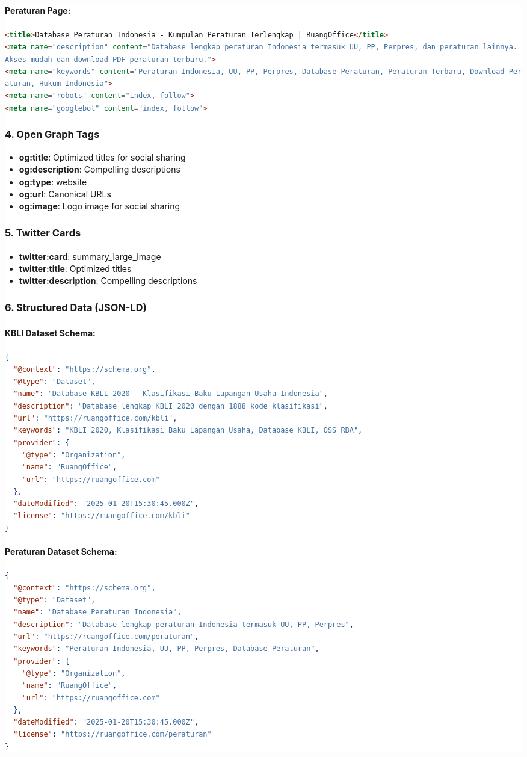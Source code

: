 #### Peraturan Page:
```html
<title>Database Peraturan Indonesia - Kumpulan Peraturan Terlengkap | RuangOffice</title>
<meta name="description" content="Database lengkap peraturan Indonesia termasuk UU, PP, Perpres, dan peraturan lainnya. Akses mudah dan download PDF peraturan terbaru.">
<meta name="keywords" content="Peraturan Indonesia, UU, PP, Perpres, Database Peraturan, Peraturan Terbaru, Download Peraturan, Hukum Indonesia">
<meta name="robots" content="index, follow">
<meta name="googlebot" content="index, follow">
```

### 4. Open Graph Tags
- **og:title**: Optimized titles for social sharing
- **og:description**: Compelling descriptions
- **og:type**: website
- **og:url**: Canonical URLs
- **og:image**: Logo image for social sharing

### 5. Twitter Cards
- **twitter:card**: summary_large_image
- **twitter:title**: Optimized titles
- **twitter:description**: Compelling descriptions

### 6. Structured Data (JSON-LD)

#### KBLI Dataset Schema:
```json
{
  "@context": "https://schema.org",
  "@type": "Dataset",
  "name": "Database KBLI 2020 - Klasifikasi Baku Lapangan Usaha Indonesia",
  "description": "Database lengkap KBLI 2020 dengan 1888 kode klasifikasi",
  "url": "https://ruangoffice.com/kbli",
  "keywords": "KBLI 2020, Klasifikasi Baku Lapangan Usaha, Database KBLI, OSS RBA",
  "provider": {
    "@type": "Organization",
    "name": "RuangOffice",
    "url": "https://ruangoffice.com"
  },
  "dateModified": "2025-01-20T15:30:45.000Z",
  "license": "https://ruangoffice.com/kbli"
}
```

#### Peraturan Dataset Schema:
```json
{
  "@context": "https://schema.org",
  "@type": "Dataset",
  "name": "Database Peraturan Indonesia",
  "description": "Database lengkap peraturan Indonesia termasuk UU, PP, Perpres",
  "url": "https://ruangoffice.com/peraturan",
  "keywords": "Peraturan Indonesia, UU, PP, Perpres, Database Peraturan",
  "provider": {
    "@type": "Organization",
    "name": "RuangOffice",
    "url": "https://ruangoffice.com"
  },
  "dateModified": "2025-01-20T15:30:45.000Z",
  "license": "https://ruangoffice.com/peraturan"
}
```

